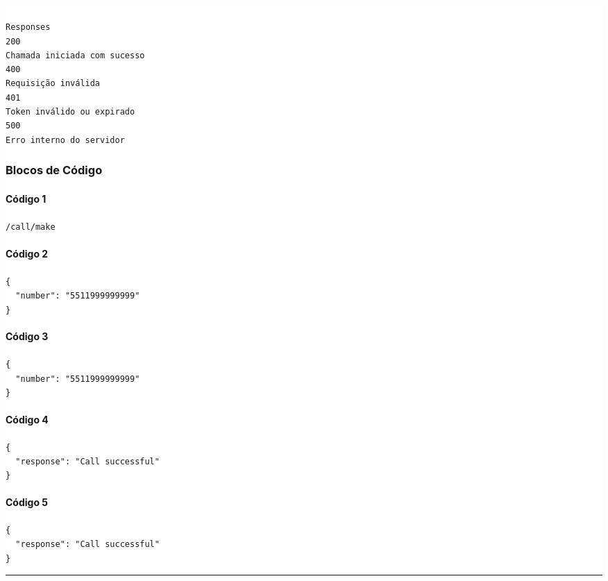 ```

Responses
200
Chamada iniciada com sucesso
400
Requisição inválida
401
Token inválido ou expirado
500
Erro interno do servidor
```

### Blocos de Código

#### Código 1

```
/call/make
```

#### Código 2

```
{
  "number": "5511999999999"
}

```

#### Código 3

```
{
  "number": "5511999999999"
}

```

#### Código 4

```
{
  "response": "Call successful"
}

```

#### Código 5

```
{
  "response": "Call successful"
}

```

---